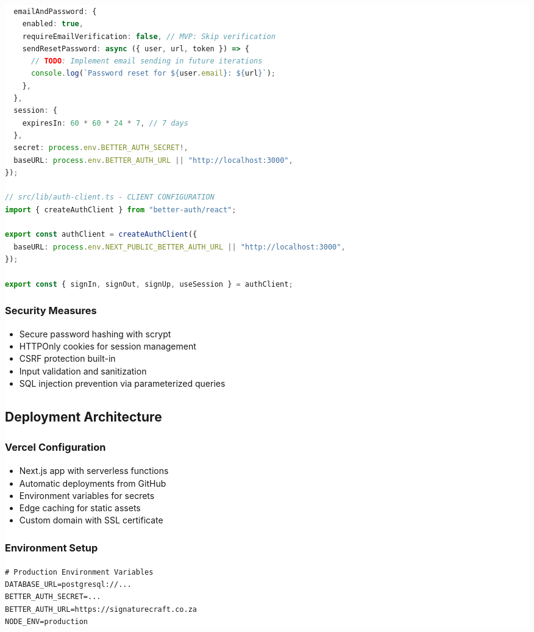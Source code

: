 ```typescript
  emailAndPassword: {
    enabled: true,
    requireEmailVerification: false, // MVP: Skip verification
    sendResetPassword: async ({ user, url, token }) => {
      // TODO: Implement email sending in future iterations
      console.log(`Password reset for ${user.email}: ${url}`);
    },
  },
  session: {
    expiresIn: 60 * 60 * 24 * 7, // 7 days
  },
  secret: process.env.BETTER_AUTH_SECRET!,
  baseURL: process.env.BETTER_AUTH_URL || "http://localhost:3000",
});

// src/lib/auth-client.ts - CLIENT CONFIGURATION
import { createAuthClient } from "better-auth/react";

export const authClient = createAuthClient({
  baseURL: process.env.NEXT_PUBLIC_BETTER_AUTH_URL || "http://localhost:3000",
});

export const { signIn, signOut, signUp, useSession } = authClient;
```

### Security Measures
- Secure password hashing with scrypt
- HTTPOnly cookies for session management
- CSRF protection built-in
- Input validation and sanitization
- SQL injection prevention via parameterized queries

## Deployment Architecture

### Vercel Configuration
- Next.js app with serverless functions
- Automatic deployments from GitHub
- Environment variables for secrets
- Edge caching for static assets
- Custom domain with SSL certificate

### Environment Setup
```env
# Production Environment Variables
DATABASE_URL=postgresql://...
BETTER_AUTH_SECRET=...
BETTER_AUTH_URL=https://signaturecraft.co.za
NODE_ENV=production
```
